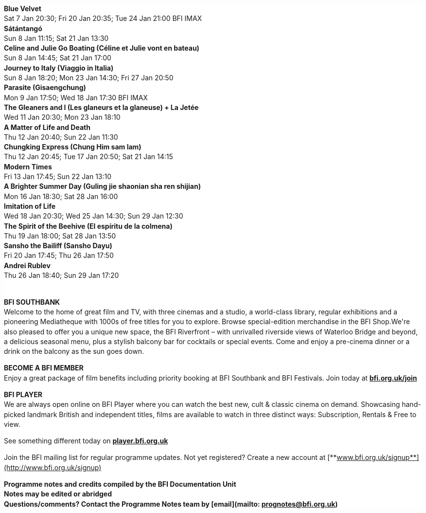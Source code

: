 **Blue Velvet**  
Sat 7 Jan 20:30; Fri 20 Jan 20:35; Tue 24 Jan 21:00 BFI IMAX  
**Sátántangó**  
Sun 8 Jan 11:15; Sat 21 Jan 13:30  
**Celine and Julie Go Boating (Céline et Julie vont en bateau)**   
Sun 8 Jan 14:45; Sat 21 Jan 17:00  
**Journey to Italy (Viaggio in Italia)**  
Sun 8 Jan 18:20; Mon 23 Jan 14:30; Fri 27 Jan 20:50  
**Parasite (Gisaengchung)**  
Mon 9 Jan 17:50; Wed 18 Jan 17:30 BFI IMAX  
**The Gleaners and I (Les glaneurs et la glaneuse) + La Jetée**  
Wed 11 Jan 20:30; Mon 23 Jan 18:10  
**A Matter of Life and Death**  
Thu 12 Jan 20:40; Sun 22 Jan 11:30  
**Chungking Express (Chung Him sam lam)**  
Thu 12 Jan 20:45; Tue 17 Jan 20:50; Sat 21 Jan 14:15  
**Modern Times**  
Fri 13 Jan 17:45; Sun 22 Jan 13:10  
**A Brighter Summer Day (Guling jie shaonian sha ren shijian)**  
Mon 16 Jan 18:30; Sat 28 Jan 16:00  
**Imitation of Life**  
Wed 18 Jan 20:30; Wed 25 Jan 14:30; Sun 29 Jan 12:30  
**The Spirit of the Beehive (El espíritu de la colmena)**  
Thu 19 Jan 18:00; Sat 28 Jan 13:50  
**Sansho the Bailiff (Sansho Dayu)**  
Fri 20 Jan 17:45; Thu 26 Jan 17:50  
**Andrei Rublev**  
Thu 26 Jan 18:40; Sun 29 Jan 17:20  
<br>

**BFI SOUTHBANK**  
Welcome to the home of great film and TV, with three cinemas and a studio, a world-class library, regular exhibitions and a pioneering Mediatheque with 1000s of free titles for you to explore. Browse special-edition merchandise in the BFI Shop.We&#39;re also pleased to offer you a unique new space, the BFI Riverfront – with unrivalled riverside views of Waterloo Bridge and beyond, a delicious seasonal menu, plus a stylish balcony bar for cocktails or special events. Come and enjoy a pre-cinema dinner or a drink on the balcony as the sun goes down.  

**BECOME A BFI MEMBER**  
Enjoy a great package of film benefits including priority booking at BFI Southbank and BFI Festivals. Join today at [**bfi.org.uk/join**](http://www.bfi.org.uk/join)  

**BFI PLAYER**  
 We are always open online on BFI Player where you can watch the best new, cult &amp; classic cinema on demand. Showcasing hand-picked landmark British and independent titles, films are available to watch in three distinct ways: Subscription, Rentals &amp; Free to view.  

See something different today on [**player.bfi.org.uk**](https://player.bfi.org.uk)  

Join the BFI mailing list for regular programme updates. Not yet registered? Create a new account at [**www.bfi.org.uk/signup**](http://www.bfi.org.uk/signup)

**Programme notes and credits compiled by the BFI Documentation Unit  
Notes may be edited or abridged  
Questions/comments? Contact the Programme Notes team by [email](mailto: prognotes@bfi.org.uk)**

